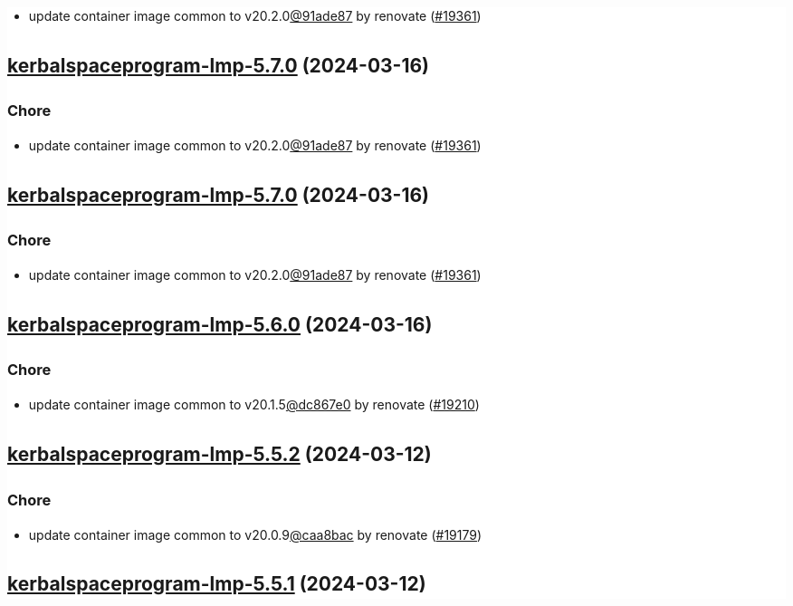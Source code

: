 

- update container image common to v20.2.0[@91ade87](https://github.com/91ade87) by renovate ([#19361](https://github.com/truecharts/charts/issues/19361))


## [kerbalspaceprogram-lmp-5.7.0](https://github.com/truecharts/charts/compare/kerbalspaceprogram-lmp-5.6.0...kerbalspaceprogram-lmp-5.7.0) (2024-03-16)

### Chore



- update container image common to v20.2.0[@91ade87](https://github.com/91ade87) by renovate ([#19361](https://github.com/truecharts/charts/issues/19361))


## [kerbalspaceprogram-lmp-5.7.0](https://github.com/truecharts/charts/compare/kerbalspaceprogram-lmp-5.6.0...kerbalspaceprogram-lmp-5.7.0) (2024-03-16)

### Chore



- update container image common to v20.2.0[@91ade87](https://github.com/91ade87) by renovate ([#19361](https://github.com/truecharts/charts/issues/19361))


## [kerbalspaceprogram-lmp-5.6.0](https://github.com/truecharts/charts/compare/kerbalspaceprogram-lmp-5.5.2...kerbalspaceprogram-lmp-5.6.0) (2024-03-16)

### Chore



- update container image common to v20.1.5[@dc867e0](https://github.com/dc867e0) by renovate ([#19210](https://github.com/truecharts/charts/issues/19210))


## [kerbalspaceprogram-lmp-5.5.2](https://github.com/truecharts/charts/compare/kerbalspaceprogram-lmp-5.5.1...kerbalspaceprogram-lmp-5.5.2) (2024-03-12)

### Chore



- update container image common to v20.0.9[@caa8bac](https://github.com/caa8bac) by renovate ([#19179](https://github.com/truecharts/charts/issues/19179))


## [kerbalspaceprogram-lmp-5.5.1](https://github.com/truecharts/charts/compare/kerbalspaceprogram-lmp-5.5.0...kerbalspaceprogram-lmp-5.5.1) (2024-03-12)
